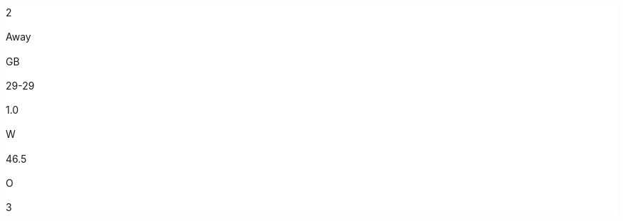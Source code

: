</td>

</tr>

<tr>

<td style="text-align:center;">

2

</td>

<td style="text-align:center;">

Away

</td>

<td style="text-align:center;">

GB

</td>

<td style="text-align:center;">

29-29

</td>

<td style="text-align:center;">

1.0

</td>

<td style="text-align:center;">

W

</td>

<td style="text-align:center;">

46.5

</td>

<td style="text-align:center;">

O

</td>

</tr>

<tr>

<td style="text-align:center;">

3

</td>

<td style="text-align:center;">
